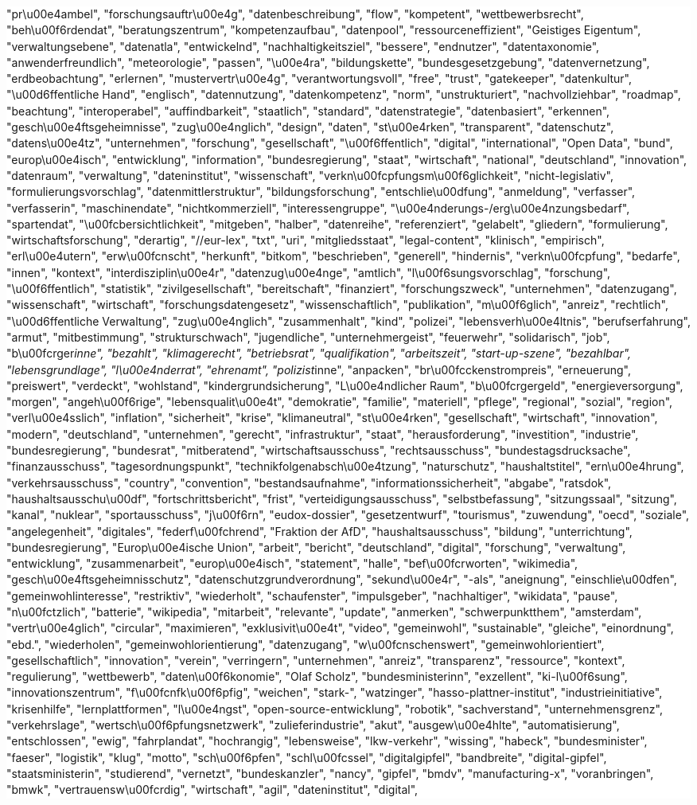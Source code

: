 "pr\u00e4ambel", "forschungsauftr\u00e4g", "datenbeschreibung", "flow", "kompetent", "wettbewerbsrecht", "beh\u00f6rdendat", "beratungszentrum", "kompetenzaufbau", "datenpool", "ressourceneffizient", "Geistiges Eigentum", "verwaltungsebene", "datenatla", "entwickelnd", "nachhaltigkeitsziel", "bessere", "endnutzer", "datentaxonomie", "anwenderfreundlich", "meteorologie", "passen", "\u00e4ra", "bildungskette", "bundesgesetzgebung", "datenvernetzung", "erdbeobachtung", "erlernen", "mustervertr\u00e4g", "verantwortungsvoll", "free", "trust", "gatekeeper", "datenkultur", "\u00d6ffentliche Hand", "englisch", "datennutzung", "datenkompetenz", "norm", "unstrukturiert", "nachvollziehbar", "roadmap", "beachtung", "interoperabel", "auffindbarkeit", "staatlich", "standard", "datenstrategie", "datenbasiert", "erkennen", "gesch\u00e4ftsgeheimnisse", "zug\u00e4nglich", "design", "daten", "st\u00e4rken", "transparent", "datenschutz", "datens\u00e4tz", "unternehmen", "forschung", "gesellschaft", "\u00f6ffentlich", "digital", "international", "Open Data", "bund", "europ\u00e4isch", "entwicklung", "information", "bundesregierung", "staat", "wirtschaft", "national", "deutschland", "innovation", "datenraum", "verwaltung", "dateninstitut", "wissenschaft", "verkn\u00fcpfungsm\u00f6glichkeit", "nicht-legislativ", "formulierungsvorschlag", "datenmittlerstruktur", "bildungsforschung", "entschlie\u00dfung", "anmeldung", "verfasser", "verfasserin", "maschinendate", "nichtkommerziell", "interessengruppe", "\u00e4nderungs-/erg\u00e4nzungsbedarf", "spartendat", "\u00fcbersichtlichkeit", "mitgeben", "halber", "datenreihe", "referenziert", "gelabelt", "gliedern", "formulierung", "wirtschaftsforschung", "derartig", "//eur-lex", "txt", "uri", "mitgliedsstaat", "legal-content", "klinisch", "empirisch", "erl\u00e4utern", "erw\u00fcnscht", "herkunft", "bitkom", "beschrieben", "generell", "hindernis", "verkn\u00fcpfung", "bedarfe", "innen", "kontext", "interdisziplin\u00e4r", "datenzug\u00e4nge", "amtlich", "l\u00f6sungsvorschlag", "forschung", "\u00f6ffentlich", "statistik", "zivilgesellschaft", "bereitschaft", "finanziert", "forschungszweck", "unternehmen", "datenzugang", "wissenschaft", "wirtschaft", "forschungsdatengesetz", "wissenschaftlich", "publikation", "m\u00f6glich", "anreiz", "rechtlich", "\u00d6ffentliche Verwaltung", "zug\u00e4nglich", "zusammenhalt", "kind", "polizei", "lebensverh\u00e4ltnis", "berufserfahrung", "armut", "mitbestimmung", "strukturschwach", "jugendliche", "unternehmergeist", "feuerwehr", "solidarisch", "job", "b\u00fcrger*inne", "bezahlt", "klimagerecht", "betriebsrat", "qualifikation", "arbeitszeit", "start-up-szene", "bezahlbar", "lebensgrundlage", "l\u00e4nderrat", "ehrenamt", "polizist*inne", "anpacken", "br\u00fcckenstrompreis", "erneuerung", "preiswert", "verdeckt", "wohlstand", "kindergrundsicherung", "L\u00e4ndlicher Raum", "b\u00fcrgergeld", "energieversorgung", "morgen", "angeh\u00f6rige", "lebensqualit\u00e4t", "demokratie", "familie", "materiell", "pflege", "regional", "sozial", "region", "verl\u00e4sslich", "inflation", "sicherheit", "krise", "klimaneutral", "st\u00e4rken", "gesellschaft", "wirtschaft", "innovation", "modern", "deutschland", "unternehmen", "gerecht", "infrastruktur", "staat", "herausforderung", "investition", "industrie", "bundesregierung", "bundesrat", "mitberatend", "wirtschaftsausschuss", "rechtsausschuss", "bundestagsdrucksache", "finanzausschuss", "tagesordnungspunkt", "technikfolgenabsch\u00e4tzung", "naturschutz", "haushaltstitel", "ern\u00e4hrung", "verkehrsausschuss", "country", "convention", "bestandsaufnahme", "informationssicherheit", "abgabe", "ratsdok", "haushaltsausschu\u00df", "fortschrittsbericht", "frist", "verteidigungsausschuss", "selbstbefassung", "sitzungssaal", "sitzung", "kanal", "nuklear", "sportausschuss", "j\u00f6rn", "eudox-dossier", "gesetzentwurf", "tourismus", "zuwendung", "oecd", "soziale", "angelegenheit", "digitales", "federf\u00fchrend", "Fraktion der AfD", "haushaltsausschuss", "bildung", "unterrichtung", "bundesregierung", "Europ\u00e4ische Union", "arbeit", "bericht", "deutschland", "digital", "forschung", "verwaltung", "entwicklung", "zusammenarbeit", "europ\u00e4isch", "statement", "halle", "bef\u00fcrworten", "wikimedia", "gesch\u00e4ftsgeheimnisschutz", "datenschutzgrundverordnung", "sekund\u00e4r", "-als", "aneignung", "einschlie\u00dfen", "gemeinwohlinteresse", "restriktiv", "wiederholt", "schaufenster", "impulsgeber", "nachhaltiger", "wikidata", "pause", "n\u00fctzlich", "batterie", "wikipedia", "mitarbeit", "relevante", "update", "anmerken", "schwerpunktthem", "amsterdam", "vertr\u00e4glich", "circular", "maximieren", "exklusivit\u00e4t", "video", "gemeinwohl", "sustainable", "gleiche", "einordnung", "ebd.", "wiederholen", "gemeinwohlorientierung", "datenzugang", "w\u00fcnschenswert", "gemeinwohlorientiert", "gesellschaftlich", "innovation", "verein", "verringern", "unternehmen", "anreiz", "transparenz", "ressource", "kontext", "regulierung", "wettbewerb", "daten\u00f6konomie", "Olaf Scholz", "bundesministerinn", "exzellent", "ki-l\u00f6sung", "innovationszentrum", "f\u00fcnfk\u00f6pfig", "weichen", "stark-", "watzinger", "hasso-plattner-institut", "industrieinitiative", "krisenhilfe", "lernplattformen", "l\u00e4ngst", "open-source-entwicklung", "robotik", "sachverstand", "unternehmensgrenz", "verkehrslage", "wertsch\u00f6pfungsnetzwerk", "zulieferindustrie", "akut", "ausgew\u00e4hlte", "automatisierung", "entschlossen", "ewig", "fahrplandat", "hochrangig", "lebensweise", "lkw-verkehr", "wissing", "habeck", "bundesminister", "faeser", "logistik", "klug", "motto", "sch\u00f6pfen", "schl\u00fcssel", "digitalgipfel", "bandbreite", "digital-gipfel", "staatsministerin", "studierend", "vernetzt", "bundeskanzler", "nancy", "gipfel", "bmdv", "manufacturing-x", "voranbringen", "bmwk", "vertrauensw\u00fcrdig", "wirtschaft", "agil", "dateninstitut", "digital",